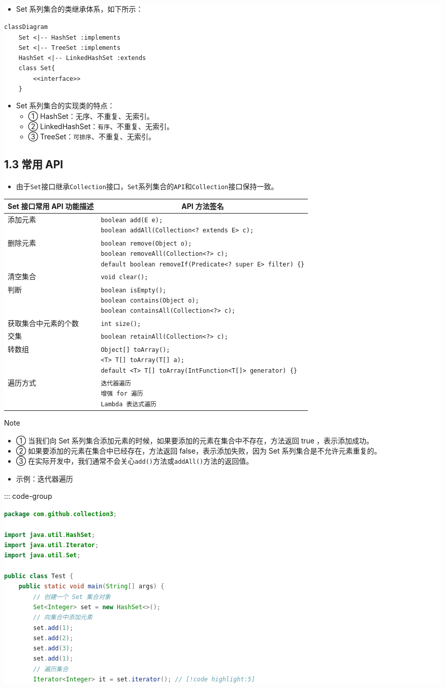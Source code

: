 * Set 系列集合的类继承体系，如下所示：

```mermaid
classDiagram
    Set <|-- HashSet :implements
    Set <|-- TreeSet :implements
    HashSet <|-- LinkedHashSet :extends
    class Set{
        <<interface>>
    }
```

* Set 系列集合的实现类的特点：
  * ① HashSet：无序、不重复、无索引。
  * ② LinkedHashSet：`有序`、不重复、无索引。
  * ③ TreeSet：`可排序`、不重复、无索引。

## 1.3 常用 API

* 由于`Set`接口继承`Collection`接口，`Set`系列集合的`API`和`Collection`接口保持一致。

| Set 接口常用 API 功能描述 | API 方法签名                                                 |
| ------------------------- | ------------------------------------------------------------ |
| 添加元素                  | `boolean add(E e);`<br>`boolean addAll(Collection<? extends E> c);` |
| 删除元素                  | `boolean remove(Object o);`<br/>`boolean removeAll(Collection<?> c);`<br/>`default boolean removeIf(Predicate<? super E> filter) {}` |
| 清空集合                  | `void clear();`                                              |
| 判断                      | `boolean isEmpty();`<br/>`boolean contains(Object o);`<br/>`boolean containsAll(Collection<?> c);` |
| 获取集合中元素的个数      | `int size();`                                                |
| 交集                      | `boolean retainAll(Collection<?> c);`                        |
| 转数组                    | `Object[] toArray();`<br/>`<T> T[] toArray(T[] a);`<br/>`default <T> T[] toArray(IntFunction<T[]> generator) {}` |
| 遍历方式                  | `迭代器遍历`<br>`增强 for 遍历`<br/>`Lambda 表达式遍历`      |

> [!NOTE]
>
> * ① 当我们向 Set 系列集合添加元素的时候，如果要添加的元素在集合中不存在，方法返回 true ，表示添加成功。
> * ② 如果要添加的元素在集合中已经存在，方法返回 false，表示添加失败，因为 Set 系列集合是不允许元素重复的。
> * ③  在实际开发中，我们通常不会关心`add()`方法或`addAll()`方法的返回值。



* 示例：迭代器遍历

::: code-group

```java [Test.java]
package com.github.collection3;

import java.util.HashSet;
import java.util.Iterator;
import java.util.Set;

public class Test {
    public static void main(String[] args) {
        // 创建一个 Set 集合对象
        Set<Integer> set = new HashSet<>();
        // 向集合中添加元素
        set.add(1);
        set.add(2);
        set.add(3);
        set.add(1);
        // 遍历集合
        Iterator<Integer> it = set.iterator(); // [!code highlight:5]
```